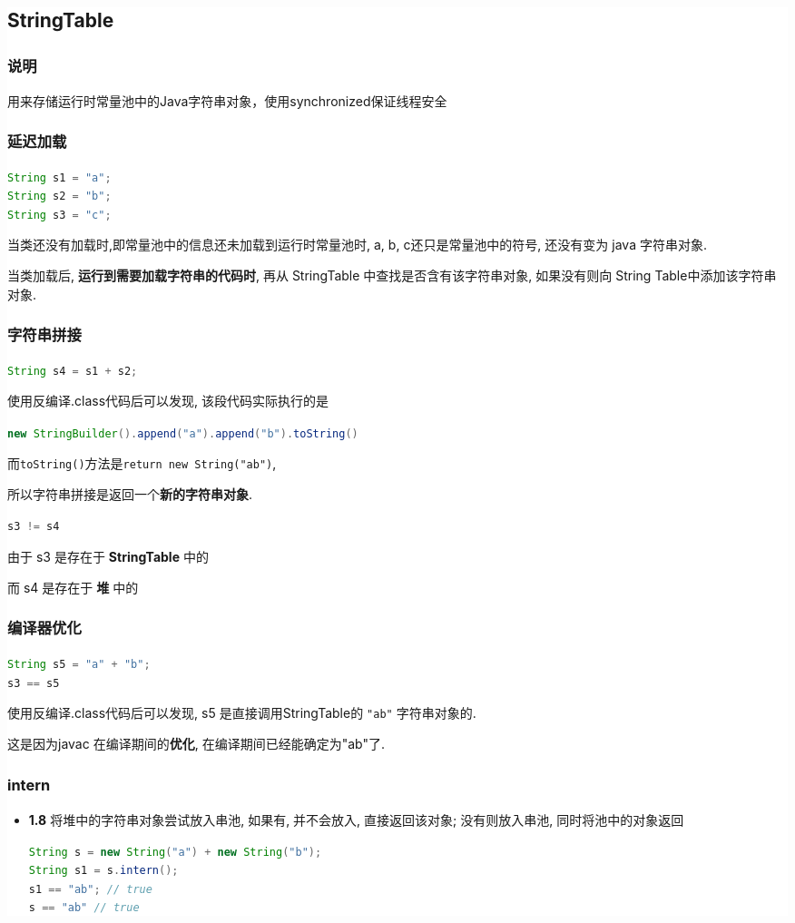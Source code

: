 ## StringTable

### 说明

用来存储运行时常量池中的Java字符串对象，使用synchronized保证线程安全

### 延迟加载

```java
String s1 = "a";
String s2 = "b";
String s3 = "c";
```

当类还没有加载时,即常量池中的信息还未加载到运行时常量池时, a, b, c还只是常量池中的符号, 还没有变为 java 字符串对象.

当类加载后, **运行到需要加载字符串的代码时**, 再从 StringTable 中查找是否含有该字符串对象, 如果没有则向 String Table中添加该字符串对象.

### 字符串拼接

```java
String s4 = s1 + s2;	
```

使用反编译.class代码后可以发现, 该段代码实际执行的是

```java
new StringBuilder().append("a").append("b").toString()
```

而`toString()`方法是`return new String("ab")`,

所以字符串拼接是返回一个**新的字符串对象**.

```java
s3 != s4
```

由于 s3 是存在于 **StringTable** 中的

而 s4 是存在于 **堆** 中的

### 编译器优化

```java
String s5 = "a" + "b";
s3 == s5
```

使用反编译.class代码后可以发现, s5 是直接调用StringTable的 `"ab"` 字符串对象的.

这是因为javac 在编译期间的**优化**, 在编译期间已经能确定为"ab"了.

### intern

- **1.8**  将堆中的字符串对象尝试放入串池, 如果有, 并不会放入, 直接返回该对象;  没有则放入串池, 同时将池中的对象返回

  ```java
  String s = new String("a") + new String("b");
  String s1 = s.intern();
  s1 == "ab"; // true
  s == "ab" // true
  ```
